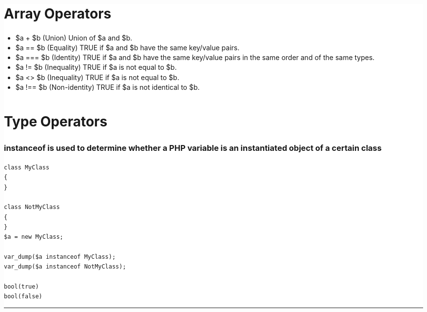 
# Array Operators
* $a + $b (Union)   Union of $a and $b.
* $a == $b    (Equality)    TRUE if $a and $b have the same key/value pairs.
* $a === $b   (Identity)    TRUE if $a and $b have the same key/value pairs in the same order and of the same types.
* $a != $b    (Inequality)  TRUE if $a is not equal to $b.
* $a <> $b    (Inequality)  TRUE if $a is not equal to $b.
* $a !== $b   (Non-identity)    TRUE if $a is not identical to $b.


# Type Operators
### instanceof is used to determine whether a PHP variable is an instantiated object of a certain class
```
class MyClass
{
}

class NotMyClass
{
}
$a = new MyClass;

var_dump($a instanceof MyClass);
var_dump($a instanceof NotMyClass);

bool(true)
bool(false)
```

***

